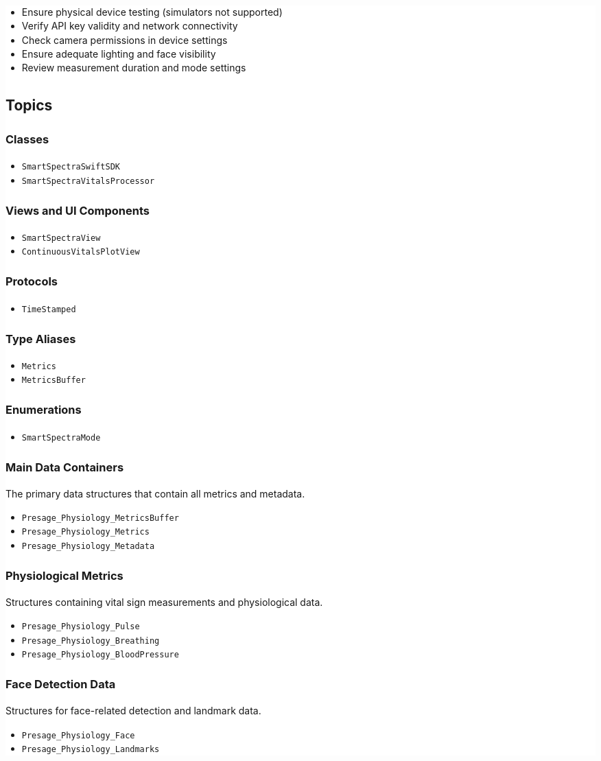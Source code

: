 - Ensure physical device testing (simulators not supported)
- Verify API key validity and network connectivity
- Check camera permissions in device settings
- Ensure adequate lighting and face visibility
- Review measurement duration and mode settings

## Topics

### Classes

- ``SmartSpectraSwiftSDK``
- ``SmartSpectraVitalsProcessor``

### Views and UI Components

- ``SmartSpectraView``
- ``ContinuousVitalsPlotView``

### Protocols

- ``TimeStamped``

### Type Aliases

- ``Metrics``
- ``MetricsBuffer``

### Enumerations

- ``SmartSpectraMode``

### Main Data Containers

The primary data structures that contain all metrics and metadata.

- ``Presage_Physiology_MetricsBuffer``
- ``Presage_Physiology_Metrics``
- ``Presage_Physiology_Metadata``

### Physiological Metrics

Structures containing vital sign measurements and physiological data.

- ``Presage_Physiology_Pulse``
- ``Presage_Physiology_Breathing``
- ``Presage_Physiology_BloodPressure``

### Face Detection Data

Structures for face-related detection and landmark data.

- ``Presage_Physiology_Face``
- ``Presage_Physiology_Landmarks``
